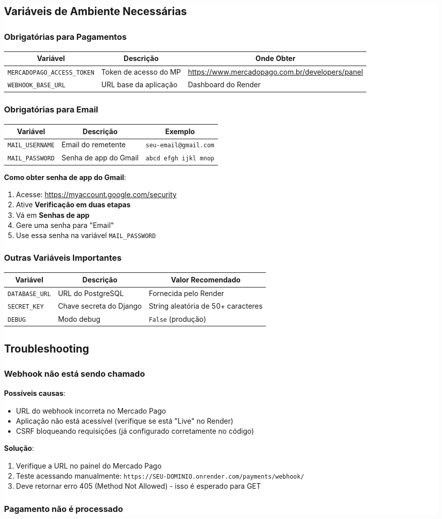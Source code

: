## Variáveis de Ambiente Necessárias

### Obrigatórias para Pagamentos

| Variável | Descrição | Onde Obter |
|----------|-----------|------------|
| `MERCADOPAGO_ACCESS_TOKEN` | Token de acesso do MP | https://www.mercadopago.com.br/developers/panel |
| `WEBHOOK_BASE_URL` | URL base da aplicação | Dashboard do Render |

### Obrigatórias para Email

| Variável | Descrição | Exemplo |
|----------|-----------|---------|
| `MAIL_USERNAME` | Email do remetente | `seu-email@gmail.com` |
| `MAIL_PASSWORD` | Senha de app do Gmail | `abcd efgh ijkl mnop` |

**Como obter senha de app do Gmail**:
1. Acesse: https://myaccount.google.com/security
2. Ative **Verificação em duas etapas**
3. Vá em **Senhas de app**
4. Gere uma senha para "Email"
5. Use essa senha na variável `MAIL_PASSWORD`

### Outras Variáveis Importantes

| Variável | Descrição | Valor Recomendado |
|----------|-----------|-------------------|
| `DATABASE_URL` | URL do PostgreSQL | Fornecida pelo Render |
| `SECRET_KEY` | Chave secreta do Django | String aleatória de 50+ caracteres |
| `DEBUG` | Modo debug | `False` (produção) |

## Troubleshooting

### Webhook não está sendo chamado

**Possíveis causas**:
- URL do webhook incorreta no Mercado Pago
- Aplicação não está acessível (verifique se está "Live" no Render)
- CSRF bloqueando requisições (já configurado corretamente no código)

**Solução**:
1. Verifique a URL no painel do Mercado Pago
2. Teste acessando manualmente: `https://SEU-DOMINIO.onrender.com/payments/webhook/`
3. Deve retornar erro 405 (Method Not Allowed) - isso é esperado para GET

### Pagamento não é processado

